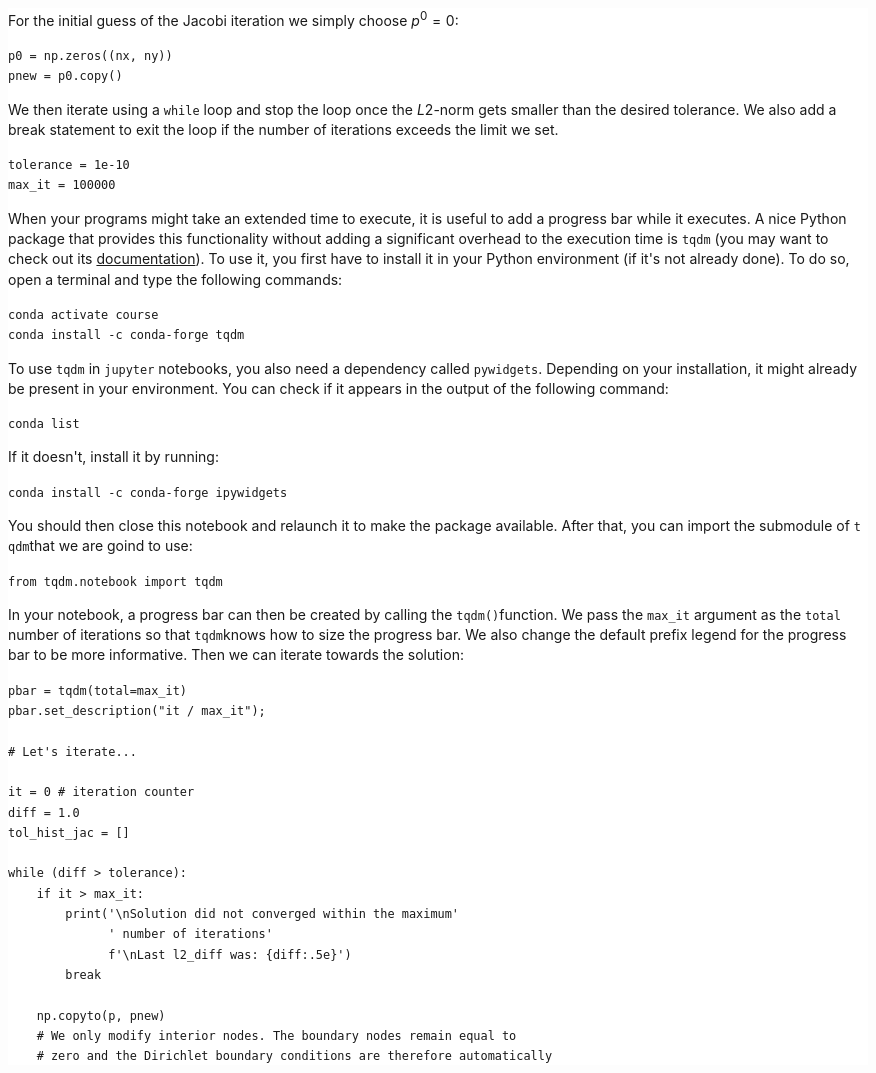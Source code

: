 For the initial guess of the Jacobi iteration we simply choose $p^0 = 0$:

```{code-cell} ipython3
p0 = np.zeros((nx, ny))
pnew = p0.copy()
```

We then iterate using a `while` loop and stop the loop once the $L2$-norm gets smaller than the desired tolerance. We also add a break statement to exit the loop if the number of iterations exceeds the limit we set.

```{code-cell} ipython3
tolerance = 1e-10
max_it = 100000
```

When your programs might take an extended time to execute, it is useful to add a progress bar while it executes. A nice Python package that provides this functionality without adding a significant overhead to the execution time is `tqdm` (you may want to check out its [documentation][51]). To use it, you first have to install it in your Python environment (if it's not already done). To do so, open a terminal and type the following commands:

```
conda activate course
conda install -c conda-forge tqdm
```

To use `tqdm` in `jupyter` notebooks, you also need a dependency called `pywidgets`. Depending on your installation, it might already be present in your environment. You can check if it appears in the output of the following command:
```
conda list
```
If it doesn't, install it by running:

```
conda install -c conda-forge ipywidgets
```

You should then close this notebook and relaunch it to make the package available. After that, you can import the submodule of `tqdm`that we are goind to use:

[51]: <https://tqdm.github.io> "TQDM documentation"

```{code-cell} ipython3
from tqdm.notebook import tqdm
```

In your notebook, a progress bar can then be created by calling the `tqdm()`function. We pass the `max_it` argument as the `total` number of iterations so that `tqdm`knows how to size the progress bar. We also change the default prefix legend for the progress bar to be more informative. Then we can iterate towards the solution:

```{code-cell} ipython3
pbar = tqdm(total=max_it)
pbar.set_description("it / max_it");

# Let's iterate...

it = 0 # iteration counter
diff = 1.0
tol_hist_jac = []

while (diff > tolerance):
    if it > max_it:
        print('\nSolution did not converged within the maximum'
              ' number of iterations'
              f'\nLast l2_diff was: {diff:.5e}')
        break

    np.copyto(p, pnew)
    # We only modify interior nodes. The boundary nodes remain equal to
    # zero and the Dirichlet boundary conditions are therefore automatically
```

[51]: <https://www.top500.org/lists/top500/> "Largest supercomputers"